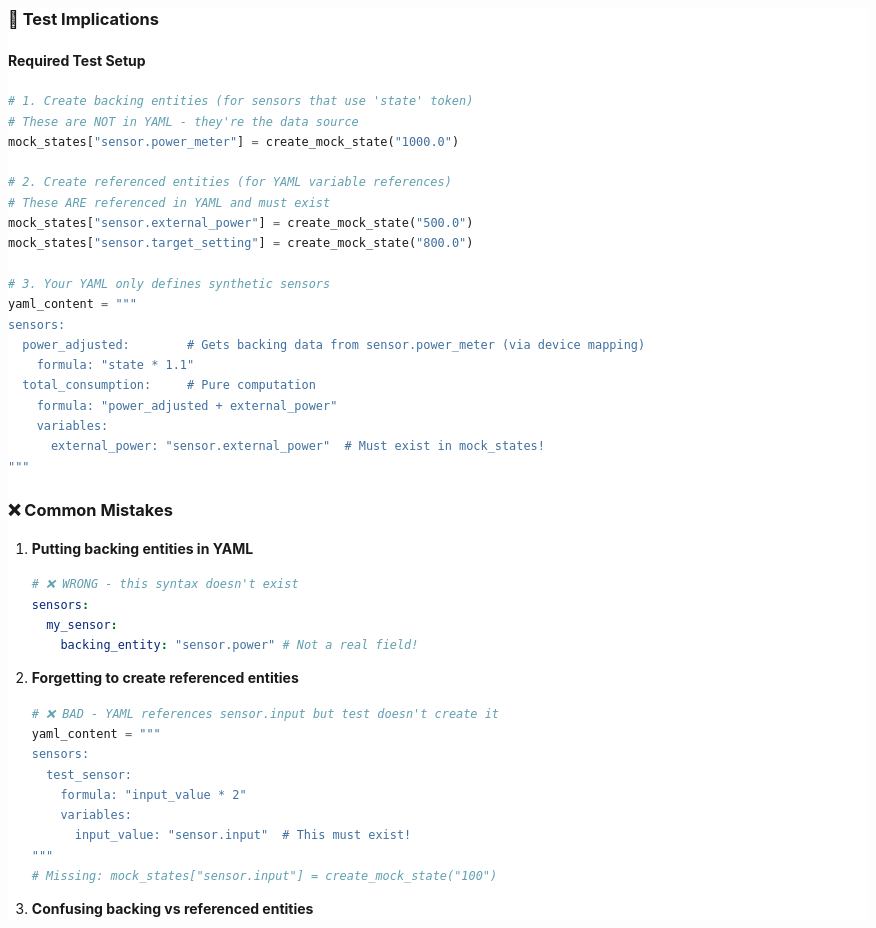 ```yaml
```

### 🧪 **Test Implications**

#### Required Test Setup

```python
# 1. Create backing entities (for sensors that use 'state' token)
# These are NOT in YAML - they're the data source
mock_states["sensor.power_meter"] = create_mock_state("1000.0")

# 2. Create referenced entities (for YAML variable references)
# These ARE referenced in YAML and must exist
mock_states["sensor.external_power"] = create_mock_state("500.0")
mock_states["sensor.target_setting"] = create_mock_state("800.0")

# 3. Your YAML only defines synthetic sensors
yaml_content = """
sensors:
  power_adjusted:        # Gets backing data from sensor.power_meter (via device mapping)
    formula: "state * 1.1"
  total_consumption:     # Pure computation
    formula: "power_adjusted + external_power"
    variables:
      external_power: "sensor.external_power"  # Must exist in mock_states!
"""
```

### ❌ **Common Mistakes**

1. **Putting backing entities in YAML**

   ```yaml
   # ❌ WRONG - this syntax doesn't exist
   sensors:
     my_sensor:
       backing_entity: "sensor.power" # Not a real field!
   ```

2. **Forgetting to create referenced entities**

   ```python
   # ❌ BAD - YAML references sensor.input but test doesn't create it
   yaml_content = """
   sensors:
     test_sensor:
       formula: "input_value * 2"
       variables:
         input_value: "sensor.input"  # This must exist!
   """
   # Missing: mock_states["sensor.input"] = create_mock_state("100")
   ```

3. **Confusing backing vs referenced entities**
